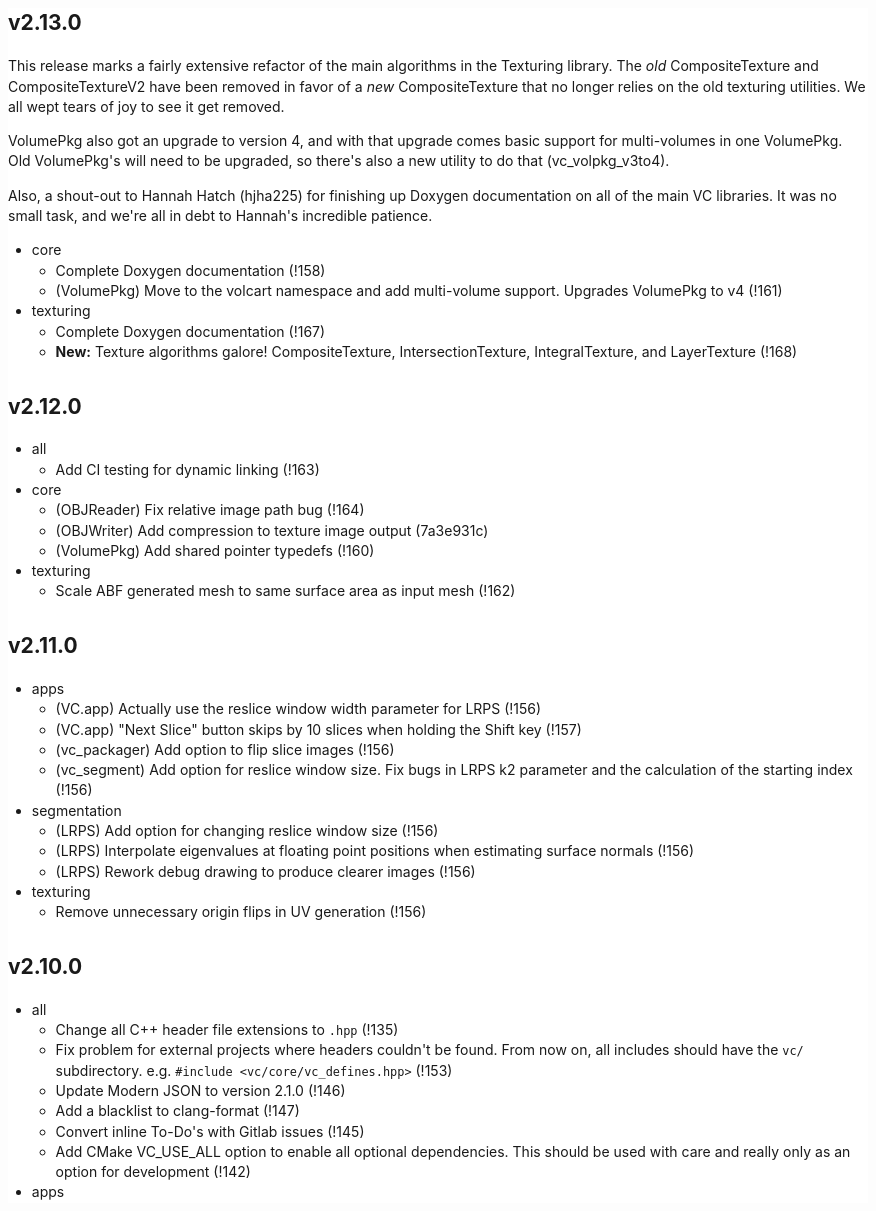 v2.13.0
-------
This release marks a fairly extensive refactor of the main algorithms in the
Texturing library. The _old_ CompositeTexture and CompositeTextureV2 have been
removed in favor of a _new_ CompositeTexture that no longer relies on the old
texturing utilities. We all wept tears of joy to see it get removed.

VolumePkg also got an upgrade to version 4, and with that upgrade comes basic
support for multi-volumes in one VolumePkg. Old VolumePkg's will need to be
upgraded, so there's also a new utility to do that (vc_volpkg_v3to4).

Also, a shout-out to Hannah Hatch (hjha225) for finishing up Doxygen
documentation on all of the main VC libraries. It was no small task, and we're
all in debt to Hannah's incredible patience.

- core
    - Complete Doxygen documentation (!158)
    - (VolumePkg) Move to the volcart namespace and add multi-volume support.
     Upgrades VolumePkg to v4 (!161)
- texturing
    - Complete Doxygen documentation (!167)
    - __New:__ Texture algorithms galore! CompositeTexture, IntersectionTexture,
     IntegralTexture, and LayerTexture (!168)

v2.12.0
-------
- all
    - Add CI testing for dynamic linking (!163)
- core
    - (OBJReader) Fix relative image path bug (!164)
    - (OBJWriter) Add compression to texture image output (7a3e931c)
    - (VolumePkg) Add shared pointer typedefs (!160)
- texturing
    - Scale ABF generated mesh to same surface area as input mesh (!162)

v2.11.0
-------
- apps
    - (VC.app) Actually use the reslice window width parameter for LRPS (!156)
    - (VC.app) "Next Slice" button skips by 10 slices when holding the Shift
    key (!157)
    - (vc_packager) Add option to flip slice images (!156)
    - (vc_segment) Add option for reslice window size. Fix bugs in LRPS
    k2 parameter and the calculation of the starting index (!156)
- segmentation
    - (LRPS) Add option for changing reslice window size (!156)
    - (LRPS) Interpolate eigenvalues at floating point positions when estimating
    surface normals (!156)
    - (LRPS) Rework debug drawing to produce clearer images (!156)
- texturing
    - Remove unnecessary origin flips in UV generation (!156)

v2.10.0
-------
- all
    - Change all C++ header file extensions to `.hpp` (!135)
    - Fix problem for external projects where headers couldn't be found. From
     now on, all includes should have the `vc/` subdirectory. e.g. `#include
      <vc/core/vc_defines.hpp>` (!153)
    - Update Modern JSON to version 2.1.0 (!146)
    - Add a blacklist to clang-format (!147)
    - Convert inline To-Do's with Gitlab issues (!145)
    - Add CMake VC_USE_ALL option to enable all optional dependencies. This
    should be used with care and really only as an option for development (!142)
- apps